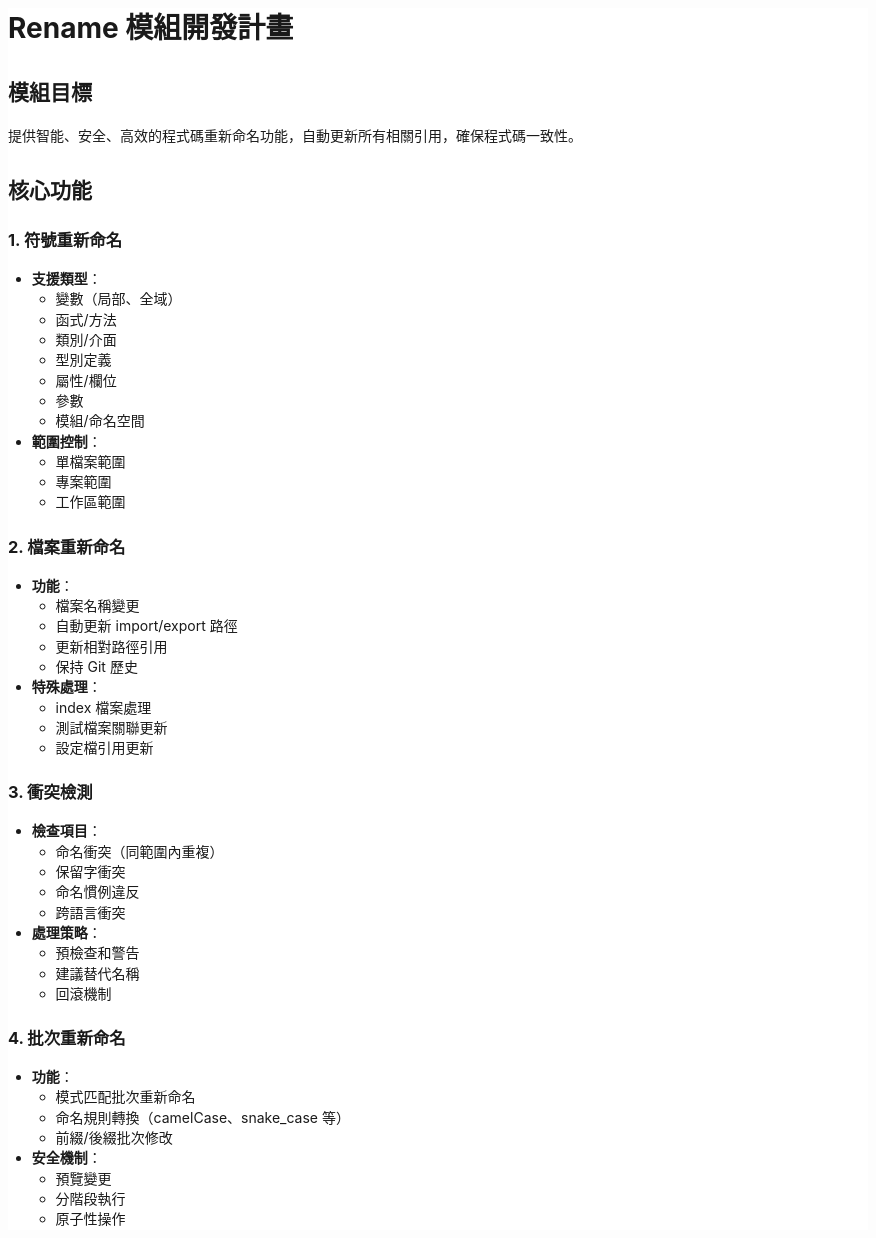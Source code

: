 # Rename 模組開發計畫

## 模組目標
提供智能、安全、高效的程式碼重新命名功能，自動更新所有相關引用，確保程式碼一致性。

## 核心功能

### 1. 符號重新命名
- **支援類型**：
  - 變數（局部、全域）
  - 函式/方法
  - 類別/介面
  - 型別定義
  - 屬性/欄位
  - 參數
  - 模組/命名空間
- **範圍控制**：
  - 單檔案範圍
  - 專案範圍
  - 工作區範圍

### 2. 檔案重新命名
- **功能**：
  - 檔案名稱變更
  - 自動更新 import/export 路徑
  - 更新相對路徑引用
  - 保持 Git 歷史
- **特殊處理**：
  - index 檔案處理
  - 測試檔案關聯更新
  - 設定檔引用更新

### 3. 衝突檢測
- **檢查項目**：
  - 命名衝突（同範圍內重複）
  - 保留字衝突
  - 命名慣例違反
  - 跨語言衝突
- **處理策略**：
  - 預檢查和警告
  - 建議替代名稱
  - 回滾機制

### 4. 批次重新命名
- **功能**：
  - 模式匹配批次重新命名
  - 命名規則轉換（camelCase、snake_case 等）
  - 前綴/後綴批次修改
- **安全機制**：
  - 預覽變更
  - 分階段執行
  - 原子性操作

